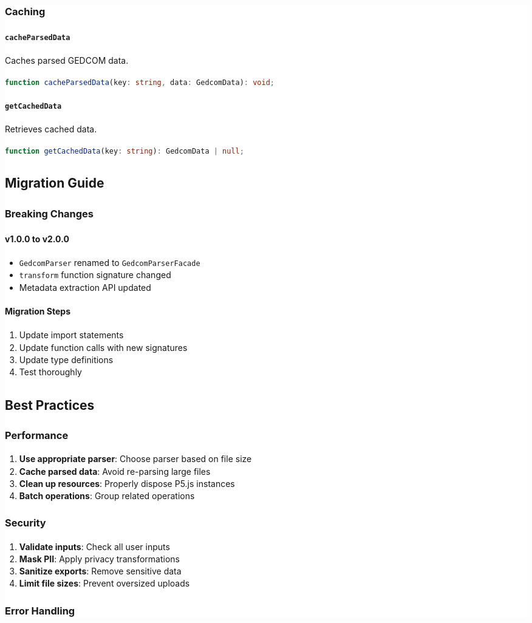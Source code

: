 ### Caching

#### `cacheParsedData`

Caches parsed GEDCOM data.

```typescript
function cacheParsedData(key: string, data: GedcomData): void;
```

#### `getCachedData`

Retrieves cached data.

```typescript
function getCachedData(key: string): GedcomData | null;
```

## Migration Guide

### Breaking Changes

#### v1.0.0 to v2.0.0

- `GedcomParser` renamed to `GedcomParserFacade`
- `transform` function signature changed
- Metadata extraction API updated

#### Migration Steps

1. Update import statements
2. Update function calls with new signatures
3. Update type definitions
4. Test thoroughly

## Best Practices

### Performance

1. **Use appropriate parser**: Choose parser based on file size
2. **Cache parsed data**: Avoid re-parsing large files
3. **Clean up resources**: Properly dispose P5.js instances
4. **Batch operations**: Group related operations

### Security

1. **Validate inputs**: Check all user inputs
2. **Mask PII**: Apply privacy transformations
3. **Sanitize exports**: Remove sensitive data
4. **Limit file sizes**: Prevent oversized uploads

### Error Handling
